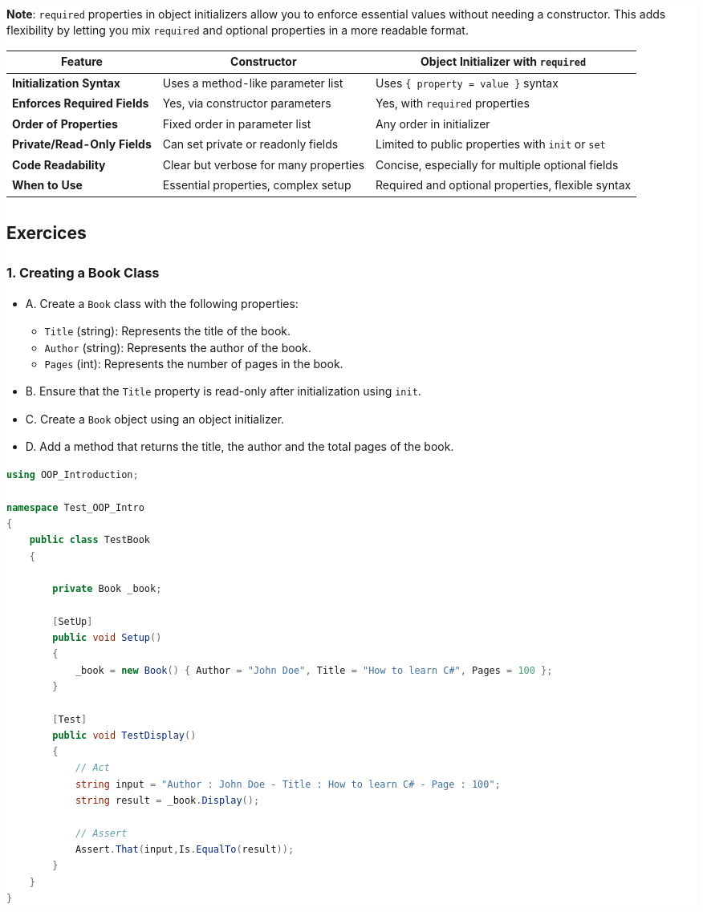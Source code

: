**Note**: `required` properties in object initializers allow you to enforce essential values without needing a constructor. This adds flexibility by letting you mix `required` and optional properties in a more readable format.

| Feature                      | Constructor                             | Object Initializer with `required`                  |
|------------------------------|-----------------------------------------|----------------------------------------------------|
| **Initialization Syntax**    | Uses a method-like parameter list      | Uses `{ property = value }` syntax                 |
| **Enforces Required Fields** | Yes, via constructor parameters        | Yes, with `required` properties                    |
| **Order of Properties**      | Fixed order in parameter list          | Any order in initializer                           |
| **Private/Read-Only Fields** | Can set private or readonly fields     | Limited to public properties with `init` or `set`  |
| **Code Readability**         | Clear but verbose for many properties  | Concise, especially for multiple optional fields   |
| **When to Use**              | Essential properties, complex setup    | Required and optional properties, flexible syntax  |

## Exercices

### 1. Creating a Book Class

- A. Create a `Book` class with the following properties:
    - `Title` (string): Represents the title of the book.
    - `Author` (string): Represents the author of the book.
    - `Pages` (int): Represents the number of pages in the book.

- B. Ensure that the `Title` property is read-only after initialization using `init`.
- C. Create a `Book` object using an object initializer.
- D. Add a method that returns the title, the author and the total pages of the book.

```csharp
using OOP_Introduction;

namespace Test_OOP_Intro
{
    public class TestBook
    {

        private Book _book;

        [SetUp]
        public void Setup()
        {
            _book = new Book() { Author = "John Doe", Title = "How to learn C#", Pages = 100 };
        }

        [Test]
        public void TestDisplay()
        {
            // Act
            string input = "Author : John Doe - Title : How to learn C# - Page : 100";
            string result = _book.Display();

            // Assert
            Assert.That(input,Is.EqualTo(result));
        }
    }
}
```
